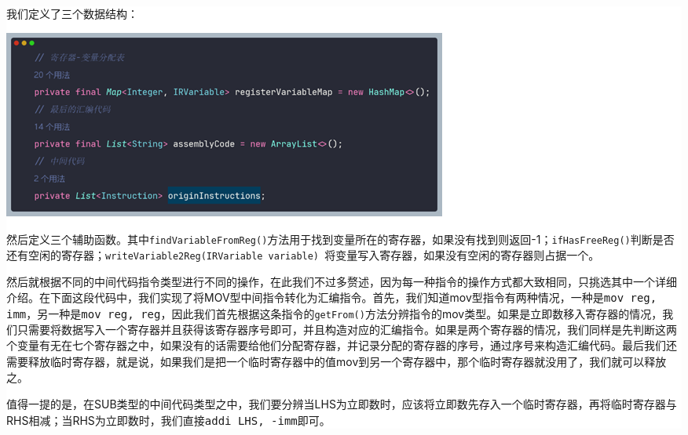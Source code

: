 我们定义了三个数据结构：

​![image](assets/image-20231209194617-avdjlac.png)​

然后定义三个辅助函数。其中`findVariableFromReg()`​方法用于找到变量所在的寄存器，如果没有找到则返回-1；`ifHasFreeReg()`​判断是否还有空闲的寄存器；`writeVariable2Reg(IRVariable variable) ​`​将变量写入寄存器，如果没有空闲的寄存器则占据一个。

然后就根据不同的中间代码指令类型进行不同的操作，在此我们不过多赘述，因为每一种指令的操作方式都大致相同，只挑选其中一个详细介绍。在下面这段代码中，我们实现了将MOV型中间指令转化为汇编指令。首先，我们知道mov型指令有两种情况，一种是<kbd>mov reg, imm</kbd>​，另一种是<kbd>mov reg, reg</kbd>​，因此我们首先根据这条指令的`getFrom()`​方法分辨指令的mov类型。如果是立即数移入寄存器的情况，我们只需要将数据写入一个寄存器并且获得该寄存器序号即可，并且构造对应的汇编指令。如果是两个寄存器的情况，我们同样是先判断这两个变量有无在七个寄存器之中，如果没有的话需要给他们分配寄存器，并记录分配的寄存器的序号，通过序号来构造汇编代码。最后我们还需要释放临时寄存器，就是说，如果我们是把一个临时寄存器中的值mov到另一个寄存器中，那个临时寄存器就没用了，我们就可以释放之。

值得一提的是，在SUB类型的中间代码类型之中，我们要分辨当LHS为立即数时，应该将立即数先存入一个临时寄存器，再将临时寄存器与RHS相减；当RHS为立即数时，我们直接<kbd>addi LHS, -imm</kbd>​即可。
